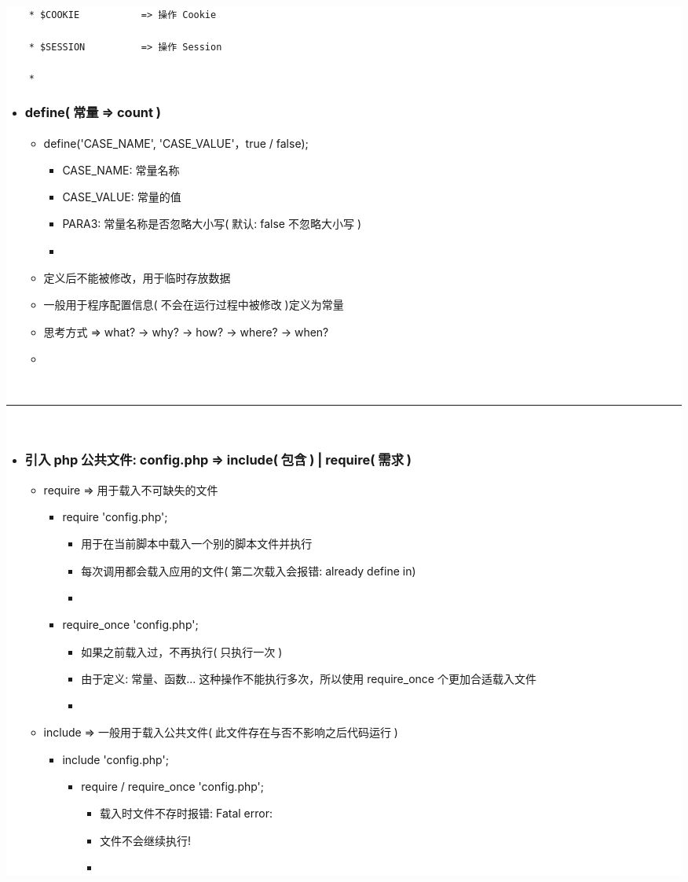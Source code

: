         * $COOKIE           => 操作 Cookie
        
        * $SESSION          => 操作 Session
        
        * 

* ### define( 常量 => count )

    * define('CASE_NAME', 'CASE_VALUE'，true / false);
    
        * CASE_NAME: 常量名称
        
        * CASE_VALUE: 常量的值
        
        * PARA3: 常量名称是否忽略大小写( 默认: false 不忽略大小写 )
        
        * 

    * 定义后不能被修改，用于临时存放数据
    
    * 一般用于程序配置信息( 不会在运行过程中被修改 )定义为常量
    
    * 思考方式 => what? -> why? -> how? -> where? -> when?
        
    * 
    
    

<br/>
<hr/>
<br/>



* ### 引入 php 公共文件: config.php => include( 包含 ) | require( 需求 )

    * require => 用于载入不可缺失的文件
    
        * require 'config.php';
                
            * 用于在当前脚本中载入一个别的脚本文件并执行
            
            * 每次调用都会载入应用的文件( 第二次载入会报错: already define in)
            
            *

        * require_once 'config.php';
                    
            * 如果之前载入过，不再执行( 只执行一次 )
            
            * 由于定义: 常量、函数... 这种操作不能执行多次，所以使用 require_once 个更加合适载入文件
    
            * 
                
    * include => 一般用于载入公共文件( 此文件存在与否不影响之后代码运行 )
    
        * include 'config.php';
    
            * require / require_once 'config.php'; 
            
                * 载入时文件不存时报错: Fatal error:
                
                * 文件不会继续执行!
                
                * 
        